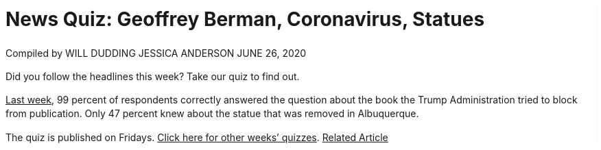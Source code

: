 <div class="ad sharetools-inline-article-ad hidden nocontent robots-nocontent">

</div>

</div>

</div>

# News Quiz: Geoffrey Berman, Coronavirus, Statues

<div class="story-meta-footer interactive-meta-footer">

<div class="interactive-byline">

<span class="byline" itemprop="author creator" itemscope="" itemtype="http://schema.org/Person">
Compiled by
<span class="byline-author" data-byline-name="WILL DUDDING" itemprop="name">WILL
DUDDING</span>
</span><span class="byline" itemprop="author creator" itemscope="" itemtype="http://schema.org/Person">
<span class="byline-author" data-byline-name="JESSICA ANDERSON" itemprop="name">JESSICA
ANDERSON</span> </span> JUNE 26, 2020

</div>

<span class="summary-text">Did you follow the headlines this week? Take
our quiz to find out.  
  
[Last
week](https://www.nytimes.com/interactive/2020/06/19/briefing/supreme-court-coronavirus-north-korea-news-quiz.html),
99 percent of respondents correctly answered the question about the book
the Trump Administration tried to block from publication. Only 47
percent knew about the statue that was removed in Albuquerque.  
  
The quiz is published on Fridays. [Click here for other weeks’
quizzes](https://www.nytimes.com/spotlight/news-quiz). </span> [Related
Article](https://www.nytimes.com/interactive/2020/06/19/briefing/supreme-court-coronavirus-north-korea-news-quiz.html)

</div>

</div>

<div id="geoffrey-berman-coronavirus-statues-news-quiz" class="interactive-graphic">

<div id="adventure-project-container">

<div id="adventure-target">

<div>

<span></span>

<div class="quiz is-not-complete">

<div class="multiple-choice-question question unanswered has-correct-answers">

<div class="counter">

